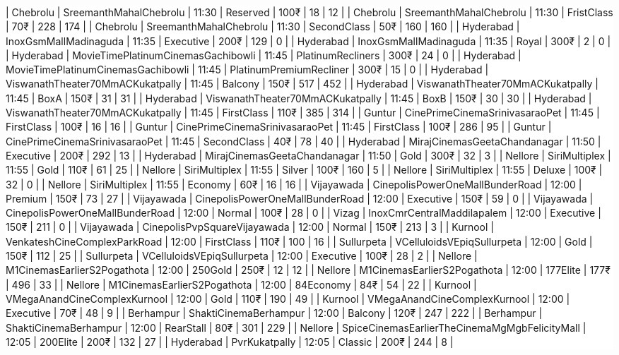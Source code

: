 | Chebrolu       | SreemanthMahalChebrolu                              | 11:30 | Reserved                |  100₹ |       18 |     12 |
| Chebrolu       | SreemanthMahalChebrolu                              | 11:30 | FristClass              |   70₹ |      228 |    174 |
| Chebrolu       | SreemanthMahalChebrolu                              | 11:30 | SecondClass             |   50₹ |      160 |    160 |
| Hyderabad      | InoxGsmMallMadinaguda                               | 11:35 | Executive               |  200₹ |      129 |      0 |
| Hyderabad      | InoxGsmMallMadinaguda                               | 11:35 | Royal                   |  300₹ |        2 |      0 |
| Hyderabad      | MovieTimePlatinumCinemasGachibowli                  | 11:45 | PlatinumRecliners       |  300₹ |       24 |      0 |
| Hyderabad      | MovieTimePlatinumCinemasGachibowli                  | 11:45 | PlatinumPremiumRecliner |  300₹ |       15 |      0 |
| Hyderabad      | ViswanathTheater70MmACKukatpally                    | 11:45 | Balcony                 |  150₹ |      517 |    452 |
| Hyderabad      | ViswanathTheater70MmACKukatpally                    | 11:45 | BoxA                    |  150₹ |       31 |     31 |
| Hyderabad      | ViswanathTheater70MmACKukatpally                    | 11:45 | BoxB                    |  150₹ |       30 |     30 |
| Hyderabad      | ViswanathTheater70MmACKukatpally                    | 11:45 | FirstClass              |  110₹ |      385 |    314 |
| Guntur         | CinePrimeCinemaSrinivasaraoPet                      | 11:45 | FirstClass              |  100₹ |       16 |     16 |
| Guntur         | CinePrimeCinemaSrinivasaraoPet                      | 11:45 | FirstClass              |  100₹ |      286 |     95 |
| Guntur         | CinePrimeCinemaSrinivasaraoPet                      | 11:45 | SecondClass             |   40₹ |       78 |     40 |
| Hyderabad      | MirajCinemasGeetaChandanagar                        | 11:50 | Executive               |  200₹ |      292 |     13 |
| Hyderabad      | MirajCinemasGeetaChandanagar                        | 11:50 | Gold                    |  300₹ |       32 |      3 |
| Nellore        | SiriMultiplex                                       | 11:55 | Gold                    |  110₹ |       61 |     25 |
| Nellore        | SiriMultiplex                                       | 11:55 | Silver                  |  100₹ |      160 |      5 |
| Nellore        | SiriMultiplex                                       | 11:55 | Deluxe                  |  100₹ |       32 |      0 |
| Nellore        | SiriMultiplex                                       | 11:55 | Economy                 |   60₹ |       16 |     16 |
| Vijayawada     | CinepolisPowerOneMallBunderRoad                     | 12:00 | Premium                 |  150₹ |       73 |     27 |
| Vijayawada     | CinepolisPowerOneMallBunderRoad                     | 12:00 | Executive               |  150₹ |       59 |      0 |
| Vijayawada     | CinepolisPowerOneMallBunderRoad                     | 12:00 | Normal                  |  100₹ |       28 |      0 |
| Vizag          | InoxCmrCentralMaddilapalem                          | 12:00 | Executive               |  150₹ |      211 |      0 |
| Vijayawada     | CinepolisPvpSquareVijayawada                        | 12:00 | Normal                  |  150₹ |      213 |      3 |
| Kurnool        | VenkateshCineComplexParkRoad                        | 12:00 | FirstClass              |  110₹ |      100 |     16 |
| Sullurpeta     | VCelluloidsVEpiqSullurpeta                          | 12:00 | Gold                    |  150₹ |      112 |     25 |
| Sullurpeta     | VCelluloidsVEpiqSullurpeta                          | 12:00 | Executive               |  100₹ |       28 |      2 |
| Nellore        | M1CinemasEarlierS2Pogathota                         | 12:00 | 250Gold                 |  250₹ |       12 |     12 |
| Nellore        | M1CinemasEarlierS2Pogathota                         | 12:00 | 177Elite                |  177₹ |      496 |     33 |
| Nellore        | M1CinemasEarlierS2Pogathota                         | 12:00 | 84Economy               |   84₹ |       54 |     22 |
| Kurnool        | VMegaAnandCineComplexKurnool                        | 12:00 | Gold                    |  110₹ |      190 |     49 |
| Kurnool        | VMegaAnandCineComplexKurnool                        | 12:00 | Executive               |   70₹ |       48 |      9 |
| Berhampur      | ShaktiCinemaBerhampur                               | 12:00 | Balcony                 |  120₹ |      247 |    222 |
| Berhampur      | ShaktiCinemaBerhampur                               | 12:00 | RearStall               |   80₹ |      301 |    229 |
| Nellore        | SpiceCinemasEarlierTheCinemaMgMgbFelicityMall       | 12:05 | 200Elite                |  200₹ |      132 |     27 |
| Hyderabad      | PvrKukatpally                                       | 12:05 | Classic                 |  200₹ |      244 |      8 |